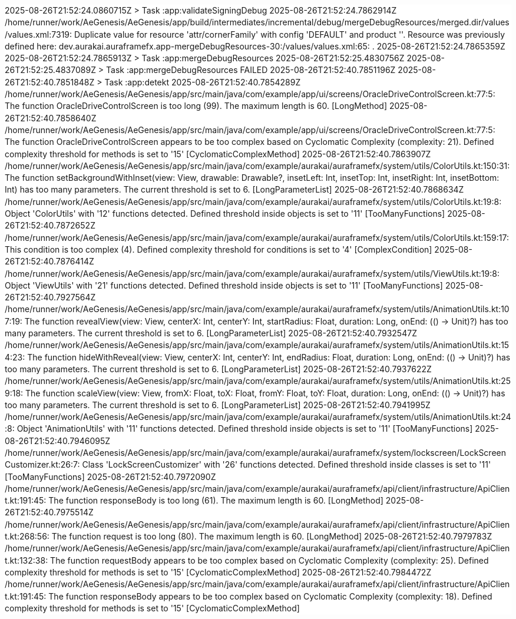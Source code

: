 2025-08-26T21:52:24.0860715Z > Task :app:validateSigningDebug
2025-08-26T21:52:24.7862914Z /home/runner/work/AeGenesis/AeGenesis/app/build/intermediates/incremental/debug/mergeDebugResources/merged.dir/values/values.xml:7319: Duplicate value for resource 'attr/cornerFamily' with config 'DEFAULT' and product ''. Resource was previously defined here: dev.aurakai.auraframefx.app-mergeDebugResources-30:/values/values.xml:65: .
2025-08-26T21:52:24.7865359Z 
2025-08-26T21:52:24.7865913Z > Task :app:mergeDebugResources
2025-08-26T21:52:25.4830756Z 
2025-08-26T21:52:25.4837089Z > Task :app:mergeDebugResources FAILED
2025-08-26T21:52:40.7851196Z 
2025-08-26T21:52:40.7851848Z > Task :app:detekt
2025-08-26T21:52:40.7854289Z /home/runner/work/AeGenesis/AeGenesis/app/src/main/java/com/example/app/ui/screens/OracleDriveControlScreen.kt:77:5: The function OracleDriveControlScreen is too long (99). The maximum length is 60. [LongMethod]
2025-08-26T21:52:40.7858640Z /home/runner/work/AeGenesis/AeGenesis/app/src/main/java/com/example/app/ui/screens/OracleDriveControlScreen.kt:77:5: The function OracleDriveControlScreen appears to be too complex based on Cyclomatic Complexity (complexity: 21). Defined complexity threshold for methods is set to '15' [CyclomaticComplexMethod]
2025-08-26T21:52:40.7863907Z /home/runner/work/AeGenesis/AeGenesis/app/src/main/java/com/example/aurakai/auraframefx/system/utils/ColorUtils.kt:150:31: The function setBackgroundWithInset(view: View, drawable: Drawable?, insetLeft: Int, insetTop: Int, insetRight: Int, insetBottom: Int) has too many parameters. The current threshold is set to 6. [LongParameterList]
2025-08-26T21:52:40.7868634Z /home/runner/work/AeGenesis/AeGenesis/app/src/main/java/com/example/aurakai/auraframefx/system/utils/ColorUtils.kt:19:8: Object 'ColorUtils' with '12' functions detected. Defined threshold inside objects is set to '11' [TooManyFunctions]
2025-08-26T21:52:40.7872652Z /home/runner/work/AeGenesis/AeGenesis/app/src/main/java/com/example/aurakai/auraframefx/system/utils/ColorUtils.kt:159:17: This condition is too complex (4). Defined complexity threshold for conditions is set to '4' [ComplexCondition]
2025-08-26T21:52:40.7876414Z /home/runner/work/AeGenesis/AeGenesis/app/src/main/java/com/example/aurakai/auraframefx/system/utils/ViewUtils.kt:19:8: Object 'ViewUtils' with '21' functions detected. Defined threshold inside objects is set to '11' [TooManyFunctions]
2025-08-26T21:52:40.7927564Z /home/runner/work/AeGenesis/AeGenesis/app/src/main/java/com/example/aurakai/auraframefx/system/utils/AnimationUtils.kt:107:19: The function revealView(view: View, centerX: Int, centerY: Int, startRadius: Float, duration: Long, onEnd: (() -> Unit)?) has too many parameters. The current threshold is set to 6. [LongParameterList]
2025-08-26T21:52:40.7932547Z /home/runner/work/AeGenesis/AeGenesis/app/src/main/java/com/example/aurakai/auraframefx/system/utils/AnimationUtils.kt:154:23: The function hideWithReveal(view: View, centerX: Int, centerY: Int, endRadius: Float, duration: Long, onEnd: (() -> Unit)?) has too many parameters. The current threshold is set to 6. [LongParameterList]
2025-08-26T21:52:40.7937622Z /home/runner/work/AeGenesis/AeGenesis/app/src/main/java/com/example/aurakai/auraframefx/system/utils/AnimationUtils.kt:259:18: The function scaleView(view: View, fromX: Float, toX: Float, fromY: Float, toY: Float, duration: Long, onEnd: (() -> Unit)?) has too many parameters. The current threshold is set to 6. [LongParameterList]
2025-08-26T21:52:40.7941995Z /home/runner/work/AeGenesis/AeGenesis/app/src/main/java/com/example/aurakai/auraframefx/system/utils/AnimationUtils.kt:24:8: Object 'AnimationUtils' with '11' functions detected. Defined threshold inside objects is set to '11' [TooManyFunctions]
2025-08-26T21:52:40.7946095Z /home/runner/work/AeGenesis/AeGenesis/app/src/main/java/com/example/aurakai/auraframefx/system/lockscreen/LockScreenCustomizer.kt:26:7: Class 'LockScreenCustomizer' with '26' functions detected. Defined threshold inside classes is set to '11' [TooManyFunctions]
2025-08-26T21:52:40.7972090Z /home/runner/work/AeGenesis/AeGenesis/app/src/main/java/com/example/aurakai/auraframefx/api/client/infrastructure/ApiClient.kt:191:45: The function responseBody is too long (61). The maximum length is 60. [LongMethod]
2025-08-26T21:52:40.7975514Z /home/runner/work/AeGenesis/AeGenesis/app/src/main/java/com/example/aurakai/auraframefx/api/client/infrastructure/ApiClient.kt:268:56: The function request is too long (80). The maximum length is 60. [LongMethod]
2025-08-26T21:52:40.7979783Z /home/runner/work/AeGenesis/AeGenesis/app/src/main/java/com/example/aurakai/auraframefx/api/client/infrastructure/ApiClient.kt:132:38: The function requestBody appears to be too complex based on Cyclomatic Complexity (complexity: 25). Defined complexity threshold for methods is set to '15' [CyclomaticComplexMethod]
2025-08-26T21:52:40.7984472Z /home/runner/work/AeGenesis/AeGenesis/app/src/main/java/com/example/aurakai/auraframefx/api/client/infrastructure/ApiClient.kt:191:45: The function responseBody appears to be too complex based on Cyclomatic Complexity (complexity: 18). Defined complexity threshold for methods is set to '15' [CyclomaticComplexMethod]